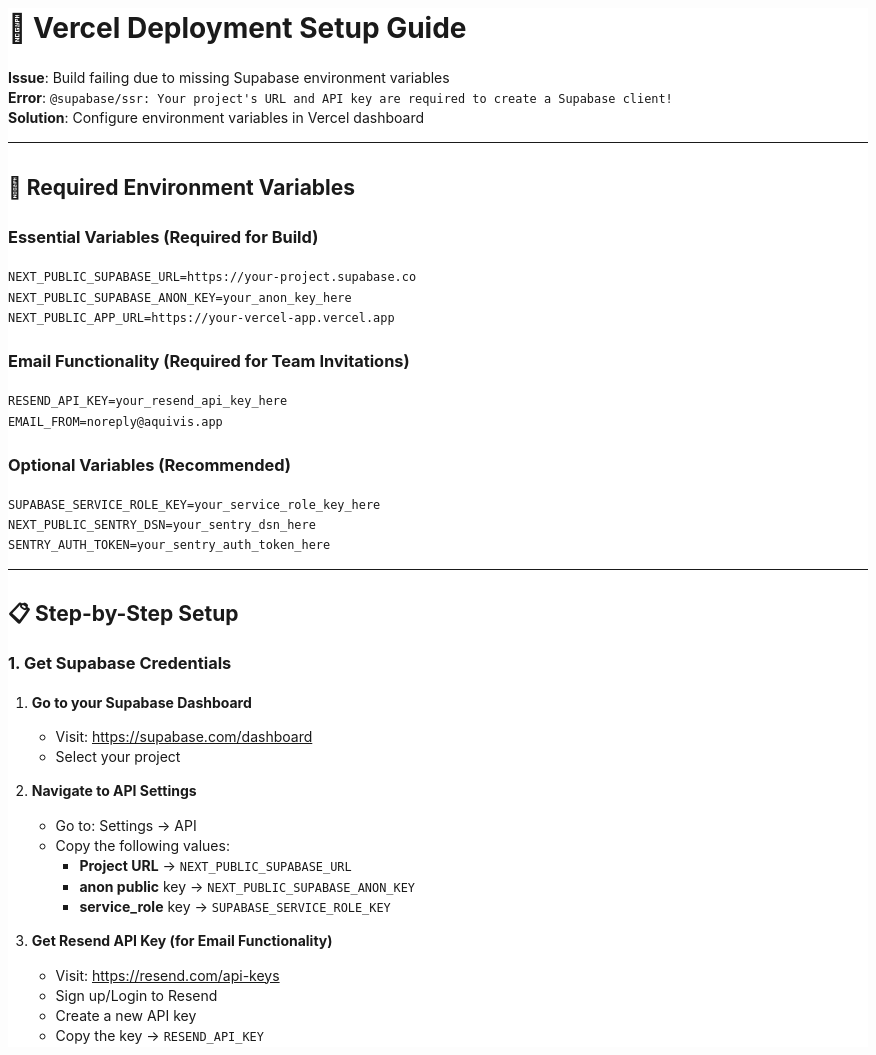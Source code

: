 # 🚀 Vercel Deployment Setup Guide

**Issue**: Build failing due to missing Supabase environment variables  
**Error**: `@supabase/ssr: Your project's URL and API key are required to create a Supabase client!`  
**Solution**: Configure environment variables in Vercel dashboard

---

## 🔧 Required Environment Variables

### **Essential Variables (Required for Build)**
```env
NEXT_PUBLIC_SUPABASE_URL=https://your-project.supabase.co
NEXT_PUBLIC_SUPABASE_ANON_KEY=your_anon_key_here
NEXT_PUBLIC_APP_URL=https://your-vercel-app.vercel.app
```

### **Email Functionality (Required for Team Invitations)**
```env
RESEND_API_KEY=your_resend_api_key_here
EMAIL_FROM=noreply@aquivis.app
```

### **Optional Variables (Recommended)**
```env
SUPABASE_SERVICE_ROLE_KEY=your_service_role_key_here
NEXT_PUBLIC_SENTRY_DSN=your_sentry_dsn_here
SENTRY_AUTH_TOKEN=your_sentry_auth_token_here
```

---

## 📋 Step-by-Step Setup

### **1. Get Supabase Credentials**

1. **Go to your Supabase Dashboard**
   - Visit: https://supabase.com/dashboard
   - Select your project

2. **Navigate to API Settings**
   - Go to: Settings → API
   - Copy the following values:
     - **Project URL** → `NEXT_PUBLIC_SUPABASE_URL`
     - **anon public** key → `NEXT_PUBLIC_SUPABASE_ANON_KEY`
     - **service_role** key → `SUPABASE_SERVICE_ROLE_KEY`

3. **Get Resend API Key (for Email Functionality)**
   - Visit: https://resend.com/api-keys
   - Sign up/Login to Resend
   - Create a new API key
   - Copy the key → `RESEND_API_KEY`
